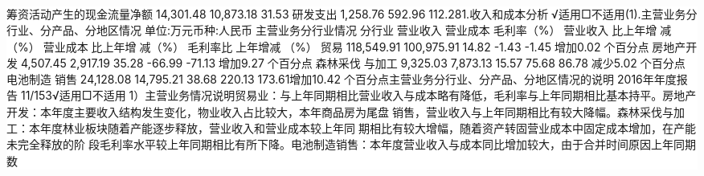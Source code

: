 筹资活动产生的现金流量净额
14,301.48
10,873.18
31.53
研发支出
1,258.76
592.96
112.281.收入和成本分析
√适用□不适用(1).主营业务分行业、分产品、分地区情况
单位:万元币种:人民币
主营业务分行业情况
分行业
营业收入
营业成本
毛利率（%）
营业收入
比上年增
减（%）
营业成本
比上年增
减（%）
毛利率比
上年增减
（%）
贸易
118,549.91
100,975.91
14.82
-1.43
-1.45
增加0.02
个百分点
房地产开
发
4,507.45
2,917.19
35.28
-66.99
-71.13
增加9.27
个百分点
森林采伐
与加工
9,325.03
7,873.13
15.57
75.68
86.78
减少5.02
个百分点
电池制造
销售
24,128.08
14,795.21
38.68
220.13
173.61增加10.42
个百分点主营业务分行业、分产品、分地区情况的说明
2016年年度报告
11/153√适用□不适用
1）主营业务情况说明贸易业：与上年同期相比营业收入与成本略有降低，毛利率与上年同期相比基本持平。房地产开发：本年度主要收入结构发生变化，物业收入占比较大，本年商品房为尾盘
销售，营业收入与上年同期相比有较大降幅。森林采伐与加工：本年度林业板块随着产能逐步释放，营业收入和营业成本较上年同
期相比有较大增幅，随着资产转固营业成本中固定成本增加，在产能未完全释放的阶
段毛利率水平较上年同期相比有所下降。电池制造销售：本年度营业收入与成本同比增加较大，由于合并时间原因上年同期数